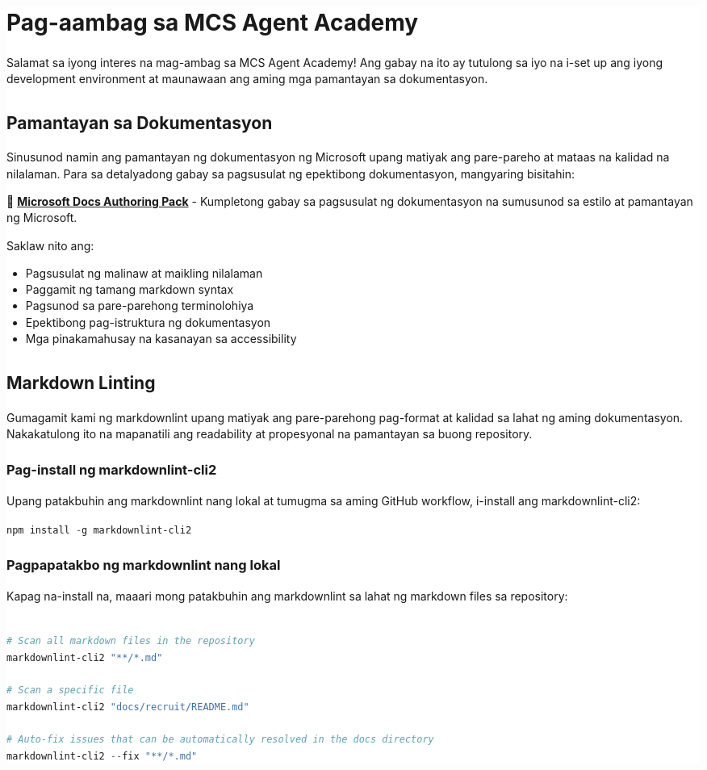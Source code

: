 
# Pag-aambag sa MCS Agent Academy

Salamat sa iyong interes na mag-ambag sa MCS Agent Academy! Ang gabay na ito ay tutulong sa iyo na i-set up ang iyong development environment at maunawaan ang aming mga pamantayan sa dokumentasyon.

## Pamantayan sa Dokumentasyon

Sinusunod namin ang pamantayan ng dokumentasyon ng Microsoft upang matiyak ang pare-pareho at mataas na kalidad na nilalaman. Para sa detalyadong gabay sa pagsusulat ng epektibong dokumentasyon, mangyaring bisitahin:

📖 **[Microsoft Docs Authoring Pack](https://learn.microsoft.com/en-us/contribute/content/how-to-write-docs-auth-pack)** - Kumpletong gabay sa pagsusulat ng dokumentasyon na sumusunod sa estilo at pamantayan ng Microsoft.

Saklaw nito ang:

- Pagsusulat ng malinaw at maikling nilalaman
- Paggamit ng tamang markdown syntax
- Pagsunod sa pare-parehong terminolohiya
- Epektibong pag-istruktura ng dokumentasyon
- Mga pinakamahusay na kasanayan sa accessibility

## Markdown Linting

Gumagamit kami ng markdownlint upang matiyak ang pare-parehong pag-format at kalidad sa lahat ng aming dokumentasyon. Nakakatulong ito na mapanatili ang readability at propesyonal na pamantayan sa buong repository.

### Pag-install ng markdownlint-cli2

Upang patakbuhin ang markdownlint nang lokal at tumugma sa aming GitHub workflow, i-install ang markdownlint-cli2:

```powershell
npm install -g markdownlint-cli2
```

### Pagpapatakbo ng markdownlint nang lokal

Kapag na-install na, maaari mong patakbuhin ang markdownlint sa lahat ng markdown files sa repository:

```powershell

# Scan all markdown files in the repository
markdownlint-cli2 "**/*.md"

# Scan a specific file
markdownlint-cli2 "docs/recruit/README.md"

# Auto-fix issues that can be automatically resolved in the docs directory
markdownlint-cli2 --fix "**/*.md"
```
